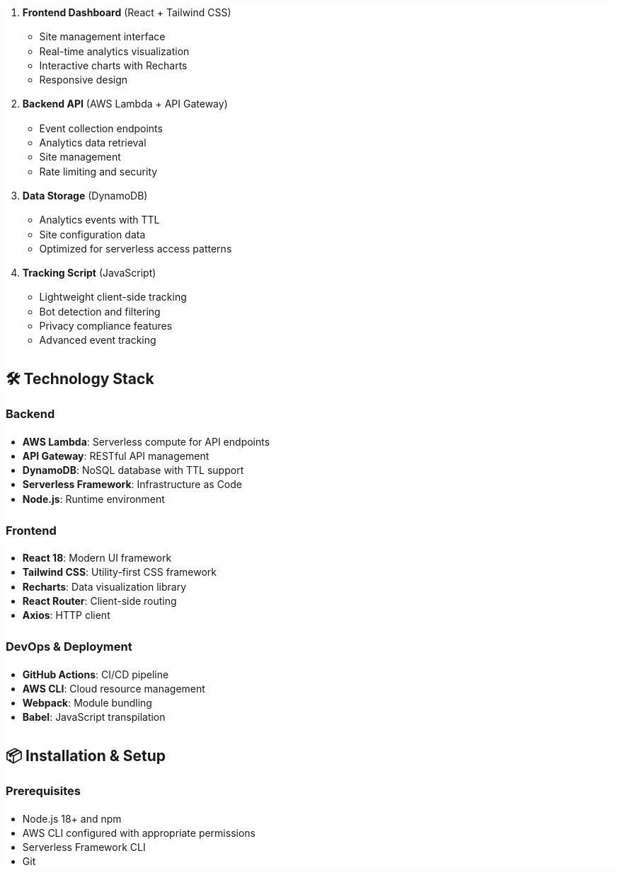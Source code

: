1. **Frontend Dashboard** (React + Tailwind CSS)
   - Site management interface
   - Real-time analytics visualization
   - Interactive charts with Recharts
   - Responsive design

2. **Backend API** (AWS Lambda + API Gateway)
   - Event collection endpoints
   - Analytics data retrieval
   - Site management
   - Rate limiting and security

3. **Data Storage** (DynamoDB)
   - Analytics events with TTL
   - Site configuration data
   - Optimized for serverless access patterns

4. **Tracking Script** (JavaScript)
   - Lightweight client-side tracking
   - Bot detection and filtering
   - Privacy compliance features
   - Advanced event tracking

## 🛠️ Technology Stack

### Backend
- **AWS Lambda**: Serverless compute for API endpoints
- **API Gateway**: RESTful API management
- **DynamoDB**: NoSQL database with TTL support
- **Serverless Framework**: Infrastructure as Code
- **Node.js**: Runtime environment

### Frontend
- **React 18**: Modern UI framework
- **Tailwind CSS**: Utility-first CSS framework
- **Recharts**: Data visualization library
- **React Router**: Client-side routing
- **Axios**: HTTP client

### DevOps & Deployment
- **GitHub Actions**: CI/CD pipeline
- **AWS CLI**: Cloud resource management
- **Webpack**: Module bundling
- **Babel**: JavaScript transpilation

## 📦 Installation & Setup

### Prerequisites

- Node.js 18+ and npm
- AWS CLI configured with appropriate permissions
- Serverless Framework CLI
- Git
